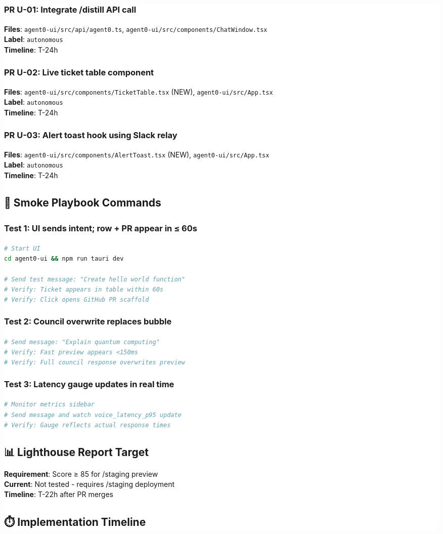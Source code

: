 ### PR U-01: Integrate /distill API call
**Files**: `agent0-ui/src/api/agent0.ts`, `agent0-ui/src/components/ChatWindow.tsx`  
**Label**: `autonomous`  
**Timeline**: T-24h  

### PR U-02: Live ticket table component  
**Files**: `agent0-ui/src/components/TicketTable.tsx` (NEW), `agent0-ui/src/App.tsx`  
**Label**: `autonomous`  
**Timeline**: T-24h  

### PR U-03: Alert toast hook using Slack relay
**Files**: `agent0-ui/src/components/AlertToast.tsx` (NEW), `agent0-ui/src/App.tsx`  
**Label**: `autonomous`  
**Timeline**: T-24h  

## 🧪 Smoke Playbook Commands

### Test 1: UI sends intent; row + PR appear in ≤ 60s
```bash
# Start UI
cd agent0-ui && npm run tauri dev

# Send test message: "Create hello world function"  
# Verify: Ticket appears in table within 60s
# Verify: Click opens GitHub PR scaffold
```

### Test 2: Council overwrite replaces bubble
```bash
# Send message: "Explain quantum computing"
# Verify: Fast preview appears <150ms  
# Verify: Full council response overwrites preview
```

### Test 3: Latency gauge updates in real time
```bash
# Monitor metrics sidebar
# Send message and watch voice_latency_p95 update
# Verify: Gauge reflects actual response times
```

## 📊 Lighthouse Report Target

**Requirement**: Score ≥ 85 for /staging preview  
**Current**: Not tested - requires /staging deployment  
**Timeline**: T-22h after PR merges

## ⏱️ Implementation Timeline
